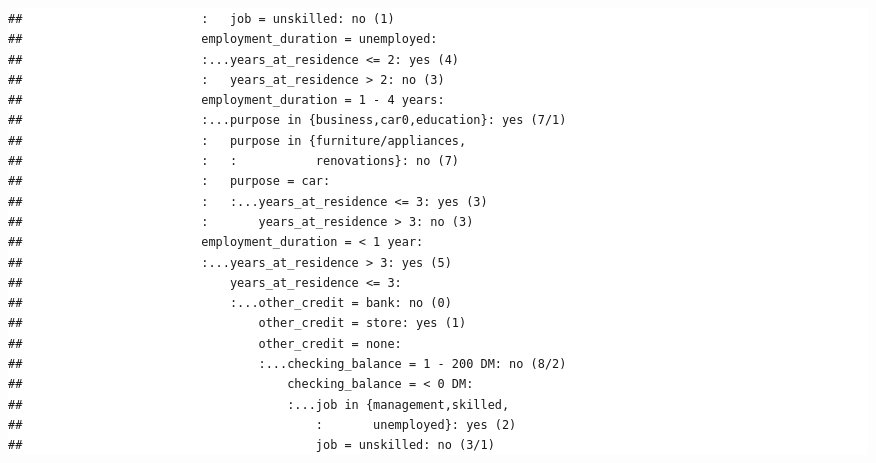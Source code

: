     ##                         :   job = unskilled: no (1)
    ##                         employment_duration = unemployed:
    ##                         :...years_at_residence <= 2: yes (4)
    ##                         :   years_at_residence > 2: no (3)
    ##                         employment_duration = 1 - 4 years:
    ##                         :...purpose in {business,car0,education}: yes (7/1)
    ##                         :   purpose in {furniture/appliances,
    ##                         :   :           renovations}: no (7)
    ##                         :   purpose = car:
    ##                         :   :...years_at_residence <= 3: yes (3)
    ##                         :       years_at_residence > 3: no (3)
    ##                         employment_duration = < 1 year:
    ##                         :...years_at_residence > 3: yes (5)
    ##                             years_at_residence <= 3:
    ##                             :...other_credit = bank: no (0)
    ##                                 other_credit = store: yes (1)
    ##                                 other_credit = none:
    ##                                 :...checking_balance = 1 - 200 DM: no (8/2)
    ##                                     checking_balance = < 0 DM:
    ##                                     :...job in {management,skilled,
    ##                                         :       unemployed}: yes (2)
    ##                                         job = unskilled: no (3/1)